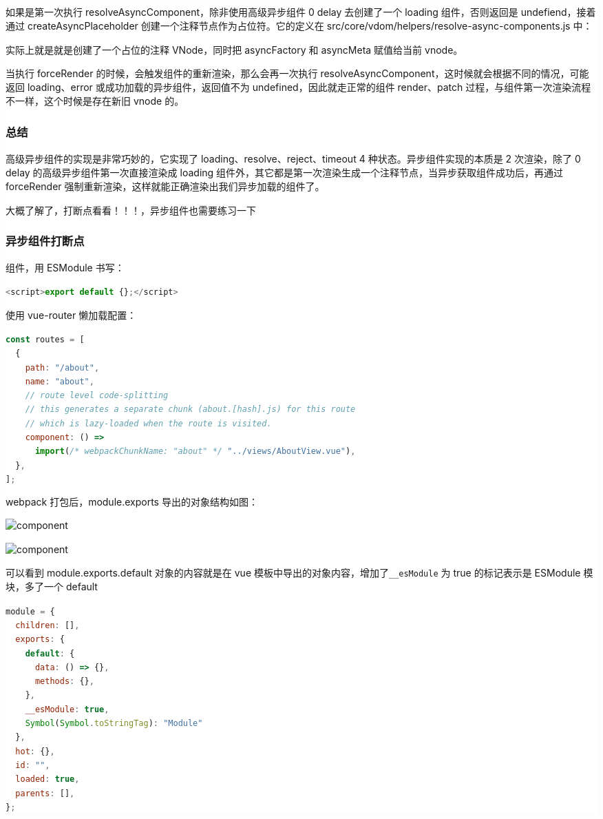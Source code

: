 如果是第一次执行 resolveAsyncComponent，除非使用高级异步组件 0 delay 去创建了一个 loading 组件，否则返回是 undefiend，接着通过 createAsyncPlaceholder 创建一个注释节点作为占位符。它的定义在 src/core/vdom/helpers/resolve-async-components.js 中：

实际上就是就是创建了一个占位的注释 VNode，同时把 asyncFactory 和 asyncMeta 赋值给当前 vnode。

当执行 forceRender 的时候，会触发组件的重新渲染，那么会再一次执行 resolveAsyncComponent，这时候就会根据不同的情况，可能返回 loading、error 或成功加载的异步组件，返回值不为 undefined，因此就走正常的组件 render、patch 过程，与组件第一次渲染流程不一样，这个时候是存在新旧 vnode 的。

### 总结

高级异步组件的实现是非常巧妙的，它实现了 loading、resolve、reject、timeout 4 种状态。异步组件实现的本质是 2 次渲染，除了 0 delay 的高级异步组件第一次直接渲染成 loading 组件外，其它都是第一次渲染生成一个注释节点，当异步获取组件成功后，再通过 forceRender 强制重新渲染，这样就能正确渲染出我们异步加载的组件了。

大概了解了，打断点看看！！！，异步组件也需要练习一下

### 异步组件打断点

组件，用 ESModule 书写：

```js
<script>export default {};</script>
```

使用 vue-router 懒加载配置：

```js
const routes = [
  {
    path: "/about",
    name: "about",
    // route level code-splitting
    // this generates a separate chunk (about.[hash].js) for this route
    // which is lazy-loaded when the route is visited.
    component: () =>
      import(/* webpackChunkName: "about" */ "../views/AboutView.vue"),
  },
];
```

webpack 打包后，module.exports 导出的对象结构如图：

![component](./images/component-module.png)

![component](./images/component-module-exports.png)

可以看到 module.exports.default 对象的内容就是在 vue 模板中导出的对象内容，增加了`__esModule` 为 true 的标记表示是 ESModule 模块，多了一个 default

```js
module = {
  children: [],
  exports: {
    default: {
      data: () => {},
      methods: {},
    },
    __esModule: true,
    Symbol(Symbol.toStringTag): "Module"
  },
  hot: {},
  id: "",
  loaded: true,
  parents: [],
};
```
